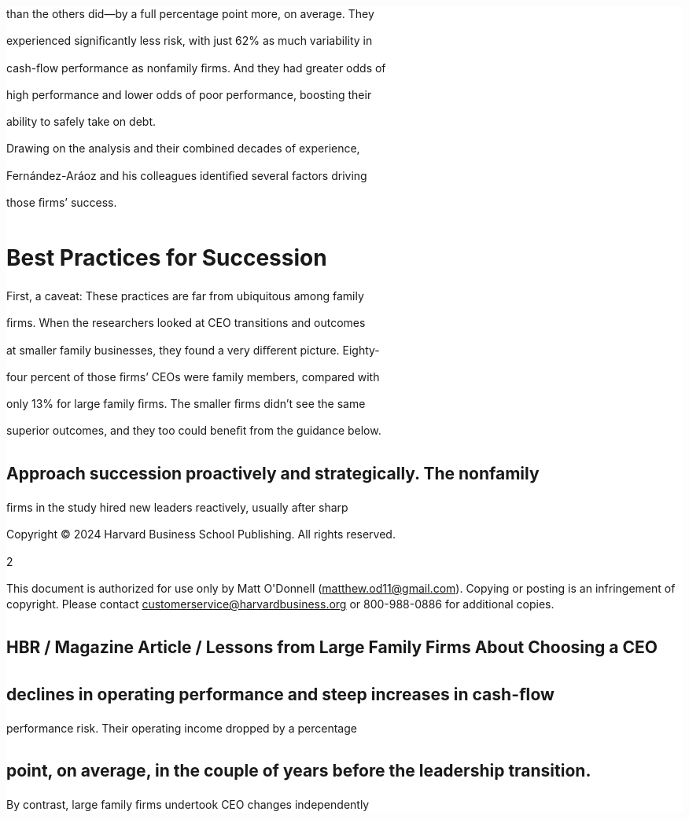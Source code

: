 than the others did—by a full percentage point more, on average. They

experienced signiﬁcantly less risk, with just 62% as much variability in

cash-ﬂow performance as nonfamily ﬁrms. And they had greater odds of

high performance and lower odds of poor performance, boosting their

ability to safely take on debt.

Drawing on the analysis and their combined decades of experience,

Fernández-Aráoz and his colleagues identiﬁed several factors driving

those ﬁrms’ success.

# Best Practices for Succession

First, a caveat: These practices are far from ubiquitous among family

ﬁrms. When the researchers looked at CEO transitions and outcomes

at smaller family businesses, they found a very diﬀerent picture. Eighty-

four percent of those ﬁrms’ CEOs were family members, compared with

only 13% for large family ﬁrms. The smaller ﬁrms didn’t see the same

superior outcomes, and they too could beneﬁt from the guidance below.

## Approach succession proactively and strategically. The nonfamily

ﬁrms in the study hired new leaders reactively, usually after sharp

Copyright © 2024 Harvard Business School Publishing. All rights reserved.

2

This document is authorized for use only by Matt O'Donnell (matthew.od11@gmail.com). Copying or posting is an infringement of copyright. Please contact customerservice@harvardbusiness.org or 800-988-0886 for additional copies.

## HBR / Magazine Article / Lessons from Large Family Firms About Choosing a CEO

## declines in operating performance and steep increases in cash-ﬂow

performance risk. Their operating income dropped by a percentage

## point, on average, in the couple of years before the leadership transition.

By contrast, large family ﬁrms undertook CEO changes independently
